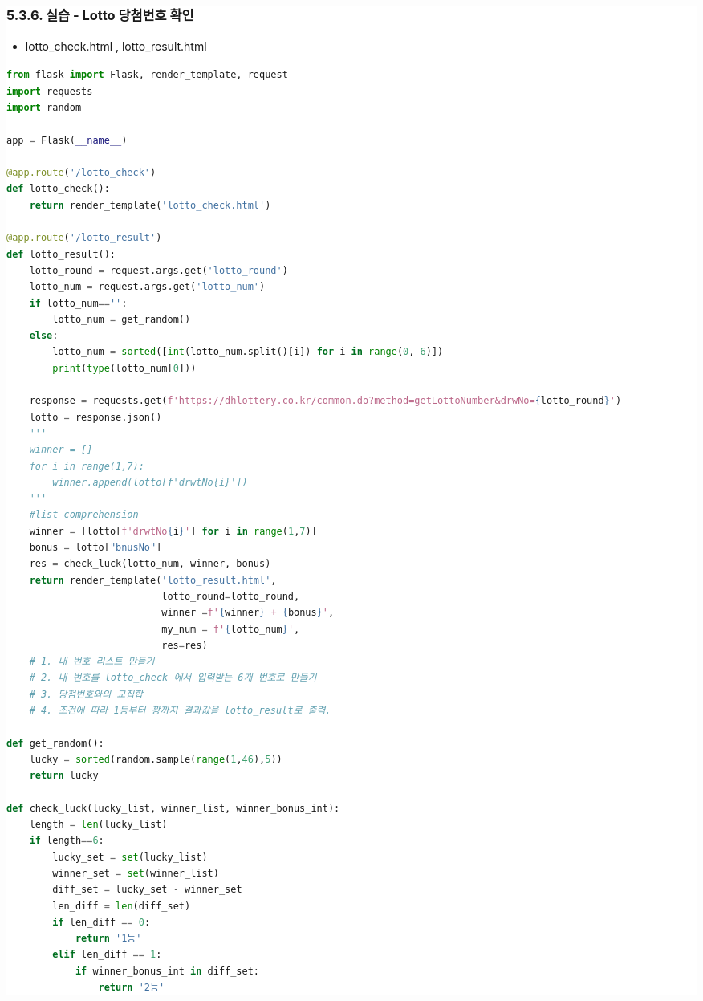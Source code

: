 

### 5.3.6. 실습 - Lotto 당첨번호 확인

- lotto_check.html  ,  lotto_result.html

```python
from flask import Flask, render_template, request
import requests
import random

app = Flask(__name__)

@app.route('/lotto_check')
def lotto_check():
    return render_template('lotto_check.html')

@app.route('/lotto_result')
def lotto_result():
    lotto_round = request.args.get('lotto_round')
    lotto_num = request.args.get('lotto_num')
    if lotto_num=='':
        lotto_num = get_random()
    else:
        lotto_num = sorted([int(lotto_num.split()[i]) for i in range(0, 6)])
        print(type(lotto_num[0]))

    response = requests.get(f'https://dhlottery.co.kr/common.do?method=getLottoNumber&drwNo={lotto_round}')
    lotto = response.json()
    '''
    winner = []
    for i in range(1,7):
        winner.append(lotto[f'drwtNo{i}'])
    '''
    #list comprehension
    winner = [lotto[f'drwtNo{i}'] for i in range(1,7)]
    bonus = lotto["bnusNo"]
    res = check_luck(lotto_num, winner, bonus)
    return render_template('lotto_result.html',
                           lotto_round=lotto_round,
                           winner =f'{winner} + {bonus}',
                           my_num = f'{lotto_num}',
                           res=res)
    # 1. 내 번호 리스트 만들기
    # 2. 내 번호를 lotto_check 에서 입력받는 6개 번호로 만들기
    # 3. 당첨번호와의 교집합
    # 4. 조건에 따라 1등부터 꽝까지 결과값을 lotto_result로 출력.

def get_random():
    lucky = sorted(random.sample(range(1,46),5))
    return lucky

def check_luck(lucky_list, winner_list, winner_bonus_int):
    length = len(lucky_list)
    if length==6:
        lucky_set = set(lucky_list)
        winner_set = set(winner_list)
        diff_set = lucky_set - winner_set
        len_diff = len(diff_set)
        if len_diff == 0:
            return '1등'
        elif len_diff == 1:
            if winner_bonus_int in diff_set:
                return '2등'
```
